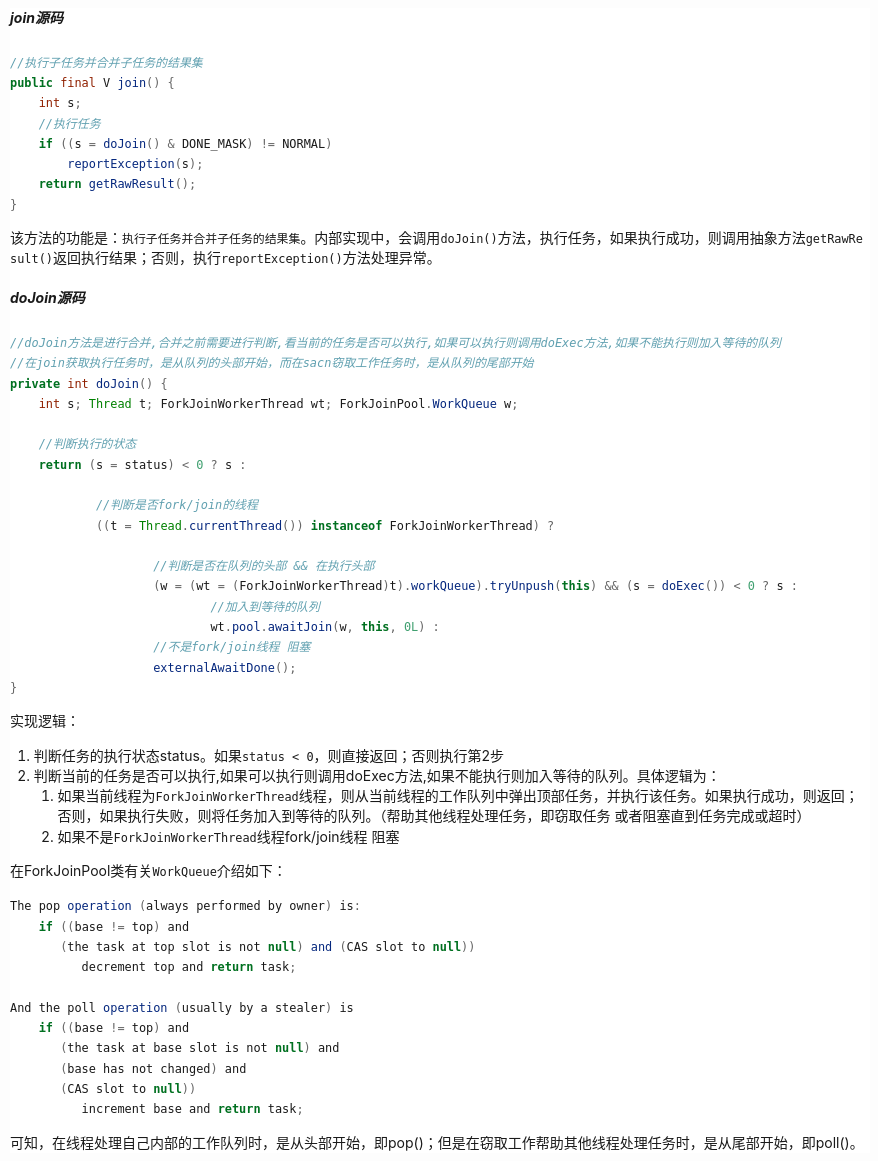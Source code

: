 ##### join源码

```java
//执行子任务并合并子任务的结果集
public final V join() {
    int s;
    //执行任务
    if ((s = doJoin() & DONE_MASK) != NORMAL)
        reportException(s);
    return getRawResult();
}
```
该方法的功能是：`执行子任务并合并子任务的结果集`。内部实现中，会调用`doJoin()`方法，执行任务，如果执行成功，则调用抽象方法`getRawResult()`返回执行结果；否则，执行`reportException()`方法处理异常。

##### doJoin源码

```java
//doJoin方法是进行合并,合并之前需要进行判断,看当前的任务是否可以执行,如果可以执行则调用doExec方法,如果不能执行则加入等待的队列
//在join获取执行任务时，是从队列的头部开始，而在sacn窃取工作任务时，是从队列的尾部开始
private int doJoin() {
    int s; Thread t; ForkJoinWorkerThread wt; ForkJoinPool.WorkQueue w;

    //判断执行的状态
    return (s = status) < 0 ? s :

            //判断是否fork/join的线程
            ((t = Thread.currentThread()) instanceof ForkJoinWorkerThread) ?

                    //判断是否在队列的头部 && 在执行头部
                    (w = (wt = (ForkJoinWorkerThread)t).workQueue).tryUnpush(this) && (s = doExec()) < 0 ? s :
                            //加入到等待的队列
                            wt.pool.awaitJoin(w, this, 0L) :
                    //不是fork/join线程 阻塞
                    externalAwaitDone();
}
```
实现逻辑：
1. 判断任务的执行状态status。如果`status < 0`，则直接返回；否则执行第2步
2. 判断当前的任务是否可以执行,如果可以执行则调用doExec方法,如果不能执行则加入等待的队列。具体逻辑为：
    1. 如果当前线程为`ForkJoinWorkerThread`线程，则从当前线程的工作队列中弹出顶部任务，并执行该任务。如果执行成功，则返回；否则，如果执行失败，则将任务加入到等待的队列。（帮助其他线程处理任务，即窃取任务 或者阻塞直到任务完成或超时）
    2. 如果不是`ForkJoinWorkerThread`线程fork/join线程 阻塞
    
在ForkJoinPool类有关`WorkQueue`介绍如下：

```java
The pop operation (always performed by owner) is:
    if ((base != top) and
       (the task at top slot is not null) and (CAS slot to null))
          decrement top and return task;

And the poll operation (usually by a stealer) is
    if ((base != top) and
       (the task at base slot is not null) and 
       (base has not changed) and
       (CAS slot to null))
          increment base and return task;
```
可知，在线程处理自己内部的工作队列时，是从头部开始，即pop()；但是在窃取工作帮助其他线程处理任务时，是从尾部开始，即poll()。
